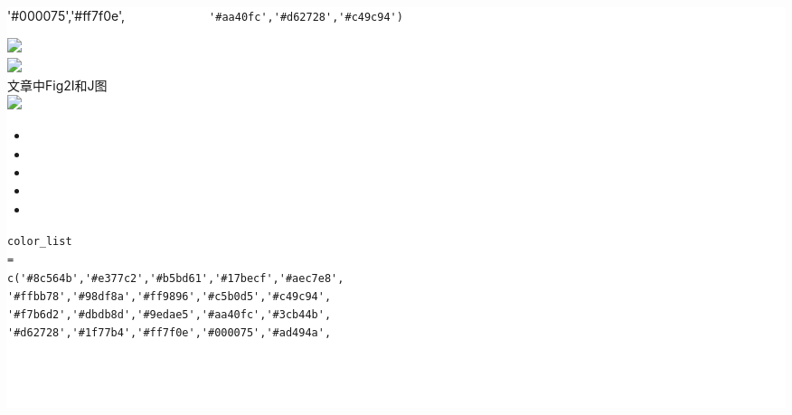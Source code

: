 <span>'#000075'</span>,<span>'#ff7f0e'</span>,</span></code><code><span>             <span>'#aa40fc'</span>,<span>'#d62728'</span>,<span>'#c49c94'</span>)</span></code></pre></section><section><img data-galleryid="" data-imgfileid="100005708" data-ratio="0.10833333333333334" data-s="300,640" data-src="https://mmbiz.qpic.cn/sz_mmbiz_png/ceSuziaVnwXfd7tMJfrH6q7gQmNE9x41Ftn85c5B8PT97hvI7WxRfX1TLQnfOMekpqgnweibrMBzeOuYh7hrsYlw/640?wx_fmt=png&amp;from=appmsg" data-type="png" data-w="1080" src="https://mmbiz.qpic.cn/sz_mmbiz_png/ceSuziaVnwXfd7tMJfrH6q7gQmNE9x41Ftn85c5B8PT97hvI7WxRfX1TLQnfOMekpqgnweibrMBzeOuYh7hrsYlw/640?wx_fmt=png&amp;from=appmsg"></section><section><img data-galleryid="" data-imgfileid="100005732" data-ratio="0.210221793635487" data-s="300,640" data-src="https://mmbiz.qpic.cn/sz_mmbiz_png/ceSuziaVnwXfd7tMJfrH6q7gQmNE9x41F2SuOKfnhic3BLicbUXFc5RSJ2ooCAdGN8qRlz7UT9Fn5aGjDCKVvjU7g/640?wx_fmt=png&amp;from=appmsg" data-type="png" data-w="1037" src="https://mmbiz.qpic.cn/sz_mmbiz_png/ceSuziaVnwXfd7tMJfrH6q7gQmNE9x41F2SuOKfnhic3BLicbUXFc5RSJ2ooCAdGN8qRlz7UT9Fn5aGjDCKVvjU7g/640?wx_fmt=png&amp;from=appmsg"></section><section><span>文章中Fig</span><span>2</span><span>I和J图</span></section><section><img data-galleryid="" data-imgfileid="100005709" data-ratio="0.38333333333333336" data-s="300,640" data-src="https://mmbiz.qpic.cn/sz_mmbiz_png/ceSuziaVnwXfd7tMJfrH6q7gQmNE9x41F8EJw7ZwkdtUNicTN1lbNib2UQgfGKEJzzZvhhouniaQaIlPM6ZblHp9VQ/640?wx_fmt=png&amp;from=appmsg" data-type="png" data-w="1080" src="https://mmbiz.qpic.cn/sz_mmbiz_png/ceSuziaVnwXfd7tMJfrH6q7gQmNE9x41F8EJw7ZwkdtUNicTN1lbNib2UQgfGKEJzzZvhhouniaQaIlPM6ZblHp9VQ/640?wx_fmt=png&amp;from=appmsg"></section><section><ul><li><li><li><li><li></ul><pre data-lang="nginx"><code><span><span>color_list</span> = c(<span>'#8c564b'</span>,<span>'#e377c2'</span>,<span>'#b5bd61'</span>,<span>'#17becf'</span>,<span>'#aec7e8'</span>,</span></code><code><span>               <span>'#ffbb78'</span>,<span>'#98df8a'</span>,<span>'#ff9896'</span>,<span>'#c5b0d5'</span>,<span>'#c49c94'</span>,</span></code><code><span>               <span>'#f7b6d2'</span>,<span>'#dbdb8d'</span>,<span>'#9edae5'</span>,<span>'#aa40fc'</span>,<span>'#3cb44b'</span>,</span></code><code><span>               <span>'#d62728'</span>,<span>'#1f77b4'</span>,<span>'#ff7f0e'</span>,<span>'#000075'</span>,<span>'#ad494a'</span>,</span></code><code><span>